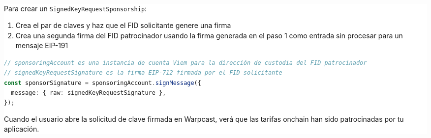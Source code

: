 Para crear un `SignedKeyRequestSponsorship`:

1. Crea el par de claves y haz que el FID solicitante genere una firma
2. Crea una segunda firma del FID patrocinador usando la firma generada en el paso 1 como entrada sin procesar para un mensaje EIP-191

```ts
// sponsoringAccount es una instancia de cuenta Viem para la dirección de custodia del FID patrocinador
// signedKeyRequestSignature es la firma EIP-712 firmada por el FID solicitante
const sponsorSignature = sponsoringAccount.signMessage({
  message: { raw: signedKeyRequestSignature },
});
```

Cuando el usuario abre la solicitud de clave firmada en Warpcast, verá que las tarifas onchain han sido patrocinadas por tu aplicación.

